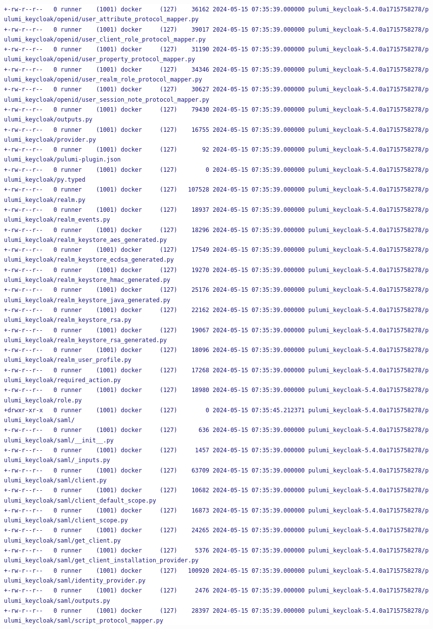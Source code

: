```diff
+-rw-r--r--   0 runner    (1001) docker     (127)    36162 2024-05-15 07:35:39.000000 pulumi_keycloak-5.4.0a1715758278/pulumi_keycloak/openid/user_attribute_protocol_mapper.py
+-rw-r--r--   0 runner    (1001) docker     (127)    39017 2024-05-15 07:35:39.000000 pulumi_keycloak-5.4.0a1715758278/pulumi_keycloak/openid/user_client_role_protocol_mapper.py
+-rw-r--r--   0 runner    (1001) docker     (127)    31190 2024-05-15 07:35:39.000000 pulumi_keycloak-5.4.0a1715758278/pulumi_keycloak/openid/user_property_protocol_mapper.py
+-rw-r--r--   0 runner    (1001) docker     (127)    34346 2024-05-15 07:35:39.000000 pulumi_keycloak-5.4.0a1715758278/pulumi_keycloak/openid/user_realm_role_protocol_mapper.py
+-rw-r--r--   0 runner    (1001) docker     (127)    30627 2024-05-15 07:35:39.000000 pulumi_keycloak-5.4.0a1715758278/pulumi_keycloak/openid/user_session_note_protocol_mapper.py
+-rw-r--r--   0 runner    (1001) docker     (127)    79430 2024-05-15 07:35:39.000000 pulumi_keycloak-5.4.0a1715758278/pulumi_keycloak/outputs.py
+-rw-r--r--   0 runner    (1001) docker     (127)    16755 2024-05-15 07:35:39.000000 pulumi_keycloak-5.4.0a1715758278/pulumi_keycloak/provider.py
+-rw-r--r--   0 runner    (1001) docker     (127)       92 2024-05-15 07:35:39.000000 pulumi_keycloak-5.4.0a1715758278/pulumi_keycloak/pulumi-plugin.json
+-rw-r--r--   0 runner    (1001) docker     (127)        0 2024-05-15 07:35:39.000000 pulumi_keycloak-5.4.0a1715758278/pulumi_keycloak/py.typed
+-rw-r--r--   0 runner    (1001) docker     (127)   107528 2024-05-15 07:35:39.000000 pulumi_keycloak-5.4.0a1715758278/pulumi_keycloak/realm.py
+-rw-r--r--   0 runner    (1001) docker     (127)    18937 2024-05-15 07:35:39.000000 pulumi_keycloak-5.4.0a1715758278/pulumi_keycloak/realm_events.py
+-rw-r--r--   0 runner    (1001) docker     (127)    18296 2024-05-15 07:35:39.000000 pulumi_keycloak-5.4.0a1715758278/pulumi_keycloak/realm_keystore_aes_generated.py
+-rw-r--r--   0 runner    (1001) docker     (127)    17549 2024-05-15 07:35:39.000000 pulumi_keycloak-5.4.0a1715758278/pulumi_keycloak/realm_keystore_ecdsa_generated.py
+-rw-r--r--   0 runner    (1001) docker     (127)    19270 2024-05-15 07:35:39.000000 pulumi_keycloak-5.4.0a1715758278/pulumi_keycloak/realm_keystore_hmac_generated.py
+-rw-r--r--   0 runner    (1001) docker     (127)    25176 2024-05-15 07:35:39.000000 pulumi_keycloak-5.4.0a1715758278/pulumi_keycloak/realm_keystore_java_generated.py
+-rw-r--r--   0 runner    (1001) docker     (127)    22162 2024-05-15 07:35:39.000000 pulumi_keycloak-5.4.0a1715758278/pulumi_keycloak/realm_keystore_rsa.py
+-rw-r--r--   0 runner    (1001) docker     (127)    19067 2024-05-15 07:35:39.000000 pulumi_keycloak-5.4.0a1715758278/pulumi_keycloak/realm_keystore_rsa_generated.py
+-rw-r--r--   0 runner    (1001) docker     (127)    18096 2024-05-15 07:35:39.000000 pulumi_keycloak-5.4.0a1715758278/pulumi_keycloak/realm_user_profile.py
+-rw-r--r--   0 runner    (1001) docker     (127)    17268 2024-05-15 07:35:39.000000 pulumi_keycloak-5.4.0a1715758278/pulumi_keycloak/required_action.py
+-rw-r--r--   0 runner    (1001) docker     (127)    18980 2024-05-15 07:35:39.000000 pulumi_keycloak-5.4.0a1715758278/pulumi_keycloak/role.py
+drwxr-xr-x   0 runner    (1001) docker     (127)        0 2024-05-15 07:35:45.212371 pulumi_keycloak-5.4.0a1715758278/pulumi_keycloak/saml/
+-rw-r--r--   0 runner    (1001) docker     (127)      636 2024-05-15 07:35:39.000000 pulumi_keycloak-5.4.0a1715758278/pulumi_keycloak/saml/__init__.py
+-rw-r--r--   0 runner    (1001) docker     (127)     1457 2024-05-15 07:35:39.000000 pulumi_keycloak-5.4.0a1715758278/pulumi_keycloak/saml/_inputs.py
+-rw-r--r--   0 runner    (1001) docker     (127)    63709 2024-05-15 07:35:39.000000 pulumi_keycloak-5.4.0a1715758278/pulumi_keycloak/saml/client.py
+-rw-r--r--   0 runner    (1001) docker     (127)    10682 2024-05-15 07:35:39.000000 pulumi_keycloak-5.4.0a1715758278/pulumi_keycloak/saml/client_default_scope.py
+-rw-r--r--   0 runner    (1001) docker     (127)    16873 2024-05-15 07:35:39.000000 pulumi_keycloak-5.4.0a1715758278/pulumi_keycloak/saml/client_scope.py
+-rw-r--r--   0 runner    (1001) docker     (127)    24265 2024-05-15 07:35:39.000000 pulumi_keycloak-5.4.0a1715758278/pulumi_keycloak/saml/get_client.py
+-rw-r--r--   0 runner    (1001) docker     (127)     5376 2024-05-15 07:35:39.000000 pulumi_keycloak-5.4.0a1715758278/pulumi_keycloak/saml/get_client_installation_provider.py
+-rw-r--r--   0 runner    (1001) docker     (127)   100920 2024-05-15 07:35:39.000000 pulumi_keycloak-5.4.0a1715758278/pulumi_keycloak/saml/identity_provider.py
+-rw-r--r--   0 runner    (1001) docker     (127)     2476 2024-05-15 07:35:39.000000 pulumi_keycloak-5.4.0a1715758278/pulumi_keycloak/saml/outputs.py
+-rw-r--r--   0 runner    (1001) docker     (127)    28397 2024-05-15 07:35:39.000000 pulumi_keycloak-5.4.0a1715758278/pulumi_keycloak/saml/script_protocol_mapper.py
```